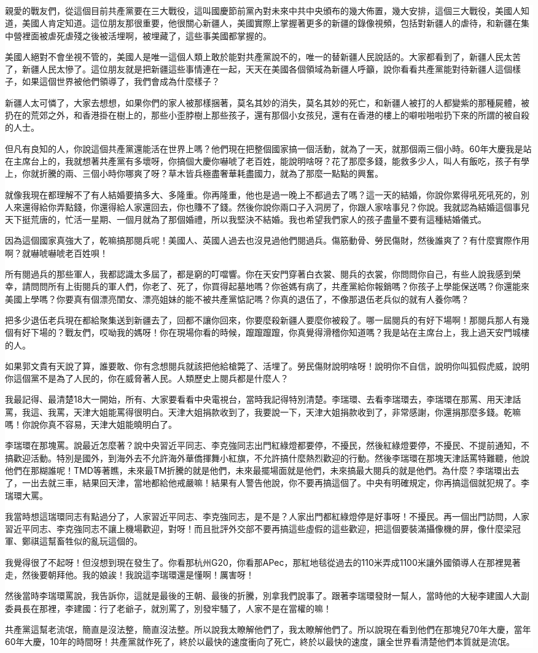 

親愛的戰友們，從這個目前共產黨要在三大戰役，這叫國慶節前黨內對未來中共中央頒布的幾大佈置，幾大安排，這個三大戰役，美國人知道，美國人肯定知道。這位朋友那很重要，他很關心新疆人，美國實際上掌握著更多的新疆的錄像視頻，包括對新疆人的虐待，和新疆在集中營裡面被虐死虐殘之後被活埋啊，被埋藏了，這些事美國都掌握的。



美國人絕對不會坐視不管的，美國人是唯一這個人類上敢於能對共產黨說不的，唯一的替新疆人民說話的。大家都看到了，新疆人民太苦了，新疆人民太慘了。這位朋友就是把新疆這些事情連在一起，天天在美國各個領域為新疆人呼籲，說你看看共產黨能對待新疆人這個樣子，如果這個世界被他們領導了，我們會成為什麼樣子？



新疆人太可憐了，大家去想想，如果你們的家人被那樣捆著，莫名其妙的消失，莫名其妙的死亡，和新疆人被打的人都變紫的那種屍體，被扔在的荒郊之外，和香港掛在樹上的，那些小歪脖樹上那些孩子，還有那個小女孩兒，還有在香港的樓上的噼啦啪啦扔下來的所謂的被自殺的人士。



但凡有良知的人，你說這個共產黨還能活在世界上嗎？他們現在把整個國家搞一個活動，就為了一天，就那個兩三個小時。60年大慶我是站在主席台上的，我就想著共產黨有多壞呀，你搞個大慶你嚇唬了老百姓，能說明啥呀？花了那麼多錢，能救多少人，叫人有飯吃，孩子有學上，你就折騰的兩、三個小時你哪爽了呀？草木皆兵極盡奢華耗盡國力，就為了那麼一點點的興奮。



就像我現在都理解不了有人結婚要搞多大、多隆重。你再隆重，他也是過一晚上不都過去了嗎？這一天的結婚，你說你累得吼死吼死的，別人來還得給你弄點錢，你還得給人家還回去，你也賺不了錢。然後你說你兩口子入洞房了，你跟人家啥事兒？你說。我就認為結婚這個事兒天下挺荒唐的，忙活一星期、一個月就為了那個婚禮，所以我堅決不結婚。我也希望我們家人的孩子盡量不要有這種結婚儀式。



因為這個國家真強大了，乾嘛搞那閱兵呢！美國人、英國人過去也沒見過他們閱過兵。傷筋動骨、勞民傷財，然後誰爽了？有什麼實際作用啊？就嚇唬嚇唬老百姓唄！



所有閱過兵的那些軍人，我都認識太多屆了，都是窮的叮噹響。你在天安門穿著白衣裳、閱兵的衣裳，你問問你自己，有些人說我感到榮幸，請問問所有上街閱兵的軍人們，你老了、死了，你買得起墓地嗎？你爸媽有病了，共產黨給你報銷嗎？你孩子上學能保送嗎？你還能來美國上學嗎？你要真有個漂亮閨女、漂亮姐妹的能不被共產黨惦記嗎？你真的退伍了，不像那退伍老兵似的就有人養你嗎？



把多少退伍老兵現在都給聚集送到新疆去了，回都不讓你回來，你要麼殺新疆人要麼你被殺了。哪一屆閱兵的有好下場啊！那閱兵那人有幾個有好下場的？戰友們，哎呦我的媽呀！你在現場你看的時候，躥躥躥躥，你真覺得滑稽你知道嗎？我是站在主席台上，我上過天安門城樓的人。



如果郭文貴有天說了算，誰要敢、你有念想閱兵就該把他給槍斃了、活埋了。勞民傷財說明啥呀！說明你不自信，說明你叫狐假虎威，說明你這個黨不是為了人民的，你在威脅著人民。人類歷史上閱兵都是什麼人？



我最記得、最清楚18大一開始，所有、大家要看看中央電視台，當時我記得特別清楚。李瑞環、去看李瑞環去，李瑞環在那罵、用天津話罵，我這、我罵，天津大姐能罵得很明白。天津大姐捐款收到了，我要說一下，天津大姐捐款收到了，非常感謝，你還捐那麼多錢。乾嘛嗎！你說你真不容易，天津大姐能曉明白了。



李瑞環在那塊罵。說最近怎麼著？說中央習近平同志、李克強同志出門紅綠燈都要停，不擾民，然後紅綠燈要停，不擾民、不提前通知，不搞歡迎活動。特別是國外，到海外去不允許海外華僑揮舞小紅旗，不允許搞什麼熱烈歡迎的行動。然後李瑞環在那塊天津話罵特難聽，他說他們在那糊誰呢！TMD等著瞧，未來最TM折騰的就是他們，未來最擺場面就是他們，未來搞最大閱兵的就是他們。為什麼？李瑞環出去了，一出去就三車，結果回天津，當地都給他戒嚴嘛！結果有人警告他說，你不要再搞這個了。中央有明確規定，你再搞這個就犯規了。李瑞環大罵。



我當時想這瑞環同志有點過分了，人家習近平同志、李克強同志，是不是？人家出門都紅綠燈停是好事呀！不擾民。再一個出門訪問，人家習近平同志、李克強同志不讓上機場歡迎，對呀！而且批評外交部不要再搞這些虛假的這些歡迎，把這個要裝滿攝像機的屏，像什麼梁冠軍、鄭祺這幫畜牲似的亂玩這個的。



我覺得很了不起呀！但沒想到現在發生了。你看那杭州G20，你看那APec，那紅地毯從過去的110米弄成1100米讓外國領導人在那裡晃著走，然後要朝拜他。我的娘誒！我說這李瑞環還是懂啊！厲害呀！



然後當時李瑞環罵說，我告訴你，這就是最後的王朝、最後的折騰，別拿我們說事了。跟著李瑞環發財一幫人，當時他的大秘李建國人大副委員長在那裡，李建國：行了老爺子，就別罵了，別發牢騷了，人家不是在當權的嘛！



共產黨這幫老流氓，簡直是沒法整，簡直沒法整。所以說我太瞭解他們了，我太瞭解他們了。所以說現在看到他們在那塊兒70年大慶，當年60年大慶，10年的時間呀！共產黨就作死了，終於以最快的速度衝向了死亡，終於以最快的速度，讓全世界看清楚他們本質就是流氓。
